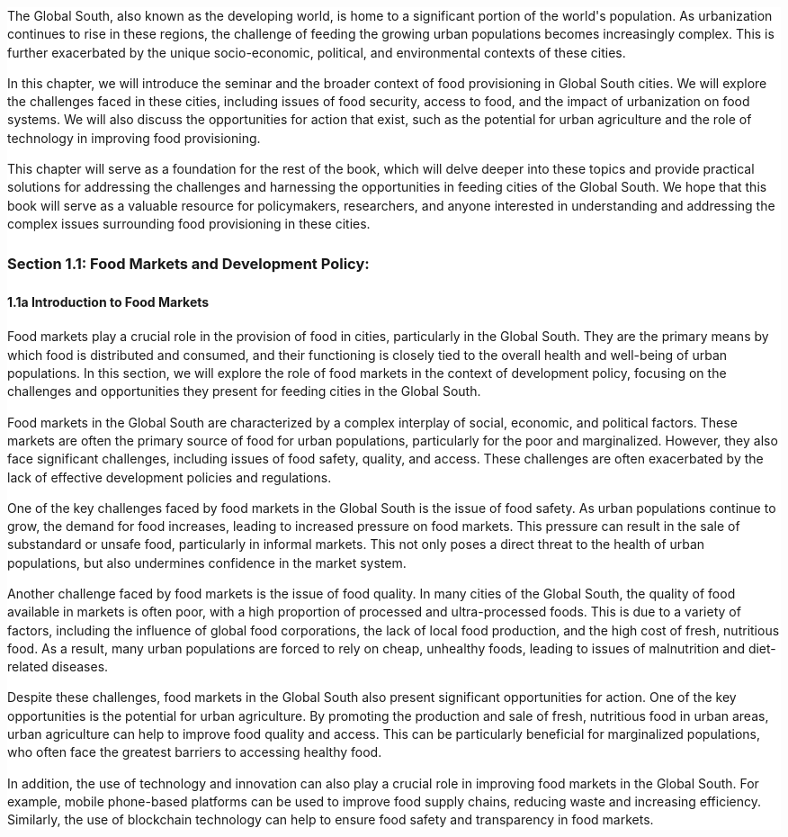 The Global South, also known as the developing world, is home to a significant portion of the world's population. As urbanization continues to rise in these regions, the challenge of feeding the growing urban populations becomes increasingly complex. This is further exacerbated by the unique socio-economic, political, and environmental contexts of these cities.

In this chapter, we will introduce the seminar and the broader context of food provisioning in Global South cities. We will explore the challenges faced in these cities, including issues of food security, access to food, and the impact of urbanization on food systems. We will also discuss the opportunities for action that exist, such as the potential for urban agriculture and the role of technology in improving food provisioning.

This chapter will serve as a foundation for the rest of the book, which will delve deeper into these topics and provide practical solutions for addressing the challenges and harnessing the opportunities in feeding cities of the Global South. We hope that this book will serve as a valuable resource for policymakers, researchers, and anyone interested in understanding and addressing the complex issues surrounding food provisioning in these cities.




### Section 1.1:  Food Markets and Development Policy:

#### 1.1a Introduction to Food Markets

Food markets play a crucial role in the provision of food in cities, particularly in the Global South. They are the primary means by which food is distributed and consumed, and their functioning is closely tied to the overall health and well-being of urban populations. In this section, we will explore the role of food markets in the context of development policy, focusing on the challenges and opportunities they present for feeding cities in the Global South.

Food markets in the Global South are characterized by a complex interplay of social, economic, and political factors. These markets are often the primary source of food for urban populations, particularly for the poor and marginalized. However, they also face significant challenges, including issues of food safety, quality, and access. These challenges are often exacerbated by the lack of effective development policies and regulations.

One of the key challenges faced by food markets in the Global South is the issue of food safety. As urban populations continue to grow, the demand for food increases, leading to increased pressure on food markets. This pressure can result in the sale of substandard or unsafe food, particularly in informal markets. This not only poses a direct threat to the health of urban populations, but also undermines confidence in the market system.

Another challenge faced by food markets is the issue of food quality. In many cities of the Global South, the quality of food available in markets is often poor, with a high proportion of processed and ultra-processed foods. This is due to a variety of factors, including the influence of global food corporations, the lack of local food production, and the high cost of fresh, nutritious food. As a result, many urban populations are forced to rely on cheap, unhealthy foods, leading to issues of malnutrition and diet-related diseases.

Despite these challenges, food markets in the Global South also present significant opportunities for action. One of the key opportunities is the potential for urban agriculture. By promoting the production and sale of fresh, nutritious food in urban areas, urban agriculture can help to improve food quality and access. This can be particularly beneficial for marginalized populations, who often face the greatest barriers to accessing healthy food.

In addition, the use of technology and innovation can also play a crucial role in improving food markets in the Global South. For example, mobile phone-based platforms can be used to improve food supply chains, reducing waste and increasing efficiency. Similarly, the use of blockchain technology can help to ensure food safety and transparency in food markets.
